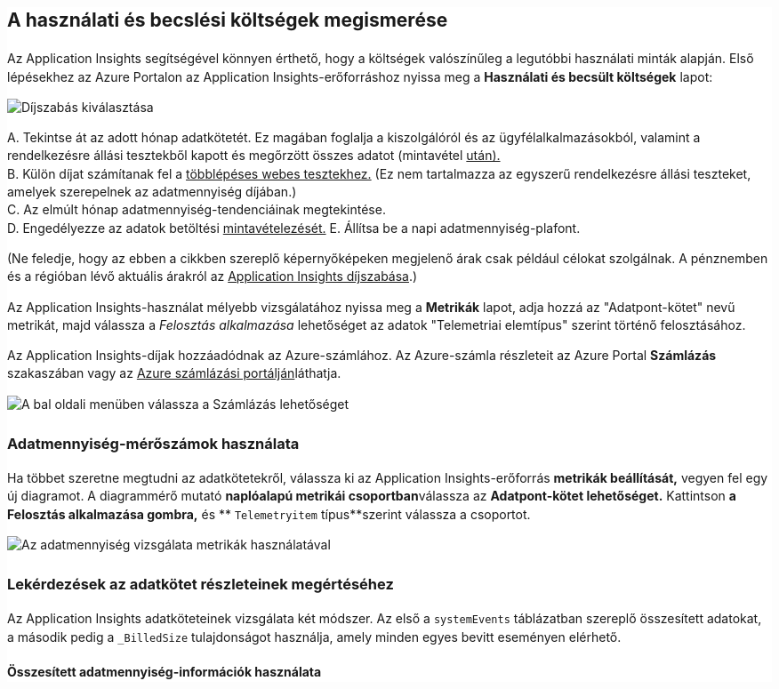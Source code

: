 ## <a name="understand-your-usage-and-estimate-costs"></a>A használati és becslési költségek megismerése

Az Application Insights segítségével könnyen érthető, hogy a költségek valószínűleg a legutóbbi használati minták alapján. Első lépésekhez az Azure Portalon az Application Insights-erőforráshoz nyissa meg a **Használati és becsült költségek** lapot:

![Díjszabás kiválasztása](./media/pricing/pricing-001.png)

A. Tekintse át az adott hónap adatkötetét. Ez magában foglalja a kiszolgálóról és az ügyfélalkalmazásokból, valamint a rendelkezésre állási tesztekből kapott és megőrzött összes adatot (mintavétel [után).](../../azure-monitor/app/sampling.md)  
B. Külön díjat számítanak fel a [többlépéses webes tesztekhez.](../../azure-monitor/app/availability-multistep.md) (Ez nem tartalmazza az egyszerű rendelkezésre állási teszteket, amelyek szerepelnek az adatmennyiség díjában.)  
C. Az elmúlt hónap adatmennyiség-tendenciáinak megtekintése.  
D. Engedélyezze az adatok betöltési [mintavételezését.](../../azure-monitor/app/sampling.md)
E. Állítsa be a napi adatmennyiség-plafont.  

(Ne feledje, hogy az ebben a cikkben szereplő képernyőképeken megjelenő árak csak például célokat szolgálnak. A pénznemben és a régióban lévő aktuális árakról az [Application Insights díjszabása][pricing].)

Az Application Insights-használat mélyebb vizsgálatához nyissa meg a **Metrikák** lapot, adja hozzá az "Adatpont-kötet" nevű metrikát, majd válassza a *Felosztás alkalmazása* lehetőséget az adatok "Telemetriai elemtípus" szerint történő felosztásához.

Az Application Insights-díjak hozzáadódnak az Azure-számlához. Az Azure-számla részleteit az Azure Portal **Számlázás** szakaszában vagy az [Azure számlázási portálján](https://account.windowsazure.com/Subscriptions)láthatja.

![A bal oldali menüben válassza a Számlázás lehetőséget](./media/pricing/02-billing.png)

### <a name="using-data-volume-metrics"></a>Adatmennyiség-mérőszámok használata
<a id="understanding-ingested-data-volume"></a>

Ha többet szeretne megtudni az adatkötetekről, válassza ki az Application Insights-erőforrás **metrikák beállítását,** vegyen fel egy új diagramot. A diagrammérő mutató **naplóalapú metrikái csoportban**válassza az **Adatpont-kötet lehetőséget.** Kattintson **a Felosztás alkalmazása gombra,** és ** `Telemetryitem` típus**szerint válassza a csoportot.

![Az adatmennyiség vizsgálata metrikák használatával](./media/pricing/10-billing.png)

### <a name="queries-to-understand-data-volume-details"></a>Lekérdezések az adatkötet részleteinek megértéséhez

Az Application Insights adatköteteinek vizsgálata két módszer. Az első a `systemEvents` táblázatban szereplő összesített adatokat, a második pedig a `_BilledSize` tulajdonságot használja, amely minden egyes bevitt eseményen elérhető.

#### <a name="using-aggregated-data-volume-information"></a>Összesített adatmennyiség-információk használata


[api]: app-insights-api-custom-events-metrics.md
[apiproperties]: app-insights-api-custom-events-metrics.md#properties
[start]: ../../azure-monitor/app/app-insights-overview.md
[pricing]: https://azure.microsoft.com/pricing/details/application-insights/
[pricing]: https://azure.microsoft.com/pricing/details/application-insights/